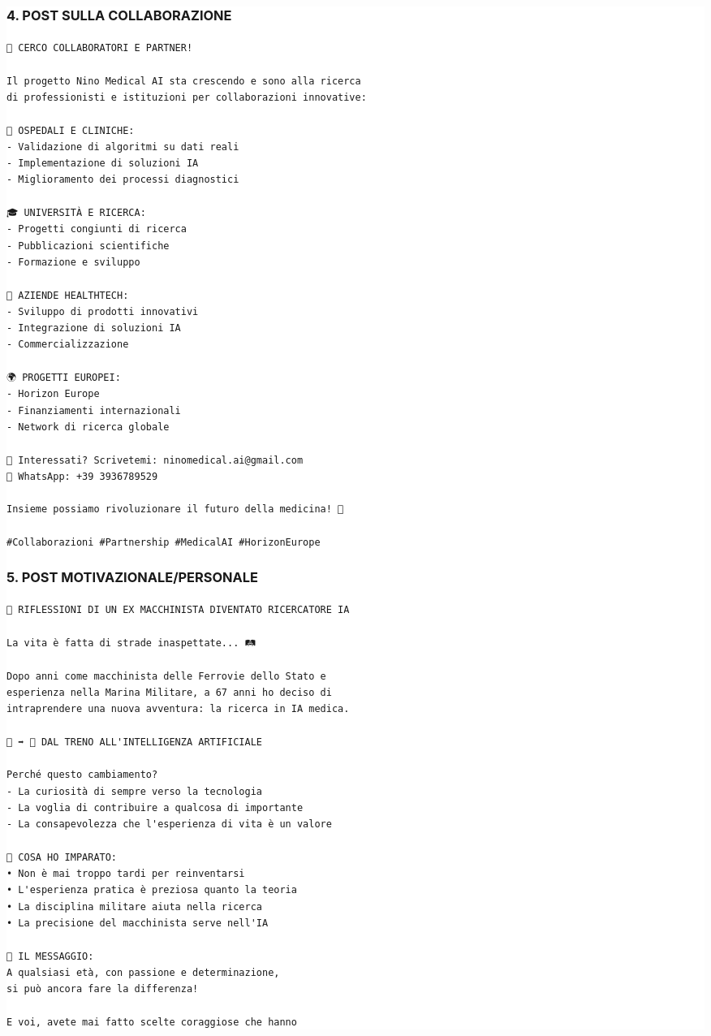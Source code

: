 ### 4. POST SULLA COLLABORAZIONE
```
🤝 CERCO COLLABORATORI E PARTNER! 

Il progetto Nino Medical AI sta crescendo e sono alla ricerca 
di professionisti e istituzioni per collaborazioni innovative:

🏥 OSPEDALI E CLINICHE:
- Validazione di algoritmi su dati reali
- Implementazione di soluzioni IA
- Miglioramento dei processi diagnostici

🎓 UNIVERSITÀ E RICERCA:
- Progetti congiunti di ricerca
- Pubblicazioni scientifiche
- Formazione e sviluppo

💼 AZIENDE HEALTHTECH:
- Sviluppo di prodotti innovativi
- Integrazione di soluzioni IA
- Commercializzazione

🌍 PROGETTI EUROPEI:
- Horizon Europe
- Finanziamenti internazionali
- Network di ricerca globale

📧 Interessati? Scrivetemi: ninomedical.ai@gmail.com
📱 WhatsApp: +39 3936789529

Insieme possiamo rivoluzionare il futuro della medicina! 🚀

#Collaborazioni #Partnership #MedicalAI #HorizonEurope
```

### 5. POST MOTIVAZIONALE/PERSONALE
```
💭 RIFLESSIONI DI UN EX MACCHINISTA DIVENTATO RICERCATORE IA

La vita è fatta di strade inaspettate... 🛤️

Dopo anni come macchinista delle Ferrovie dello Stato e 
esperienza nella Marina Militare, a 67 anni ho deciso di 
intraprendere una nuova avventura: la ricerca in IA medica.

🚂 ➡️ 🧠 DAL TRENO ALL'INTELLIGENZA ARTIFICIALE

Perché questo cambiamento?
- La curiosità di sempre verso la tecnologia
- La voglia di contribuire a qualcosa di importante
- La consapevolezza che l'esperienza di vita è un valore

🎯 COSA HO IMPARATO:
• Non è mai troppo tardi per reinventarsi
• L'esperienza pratica è preziosa quanto la teoria
• La disciplina militare aiuta nella ricerca
• La precisione del macchinista serve nell'IA

💪 IL MESSAGGIO:
A qualsiasi età, con passione e determinazione, 
si può ancora fare la differenza!

E voi, avete mai fatto scelte coraggiose che hanno 
```